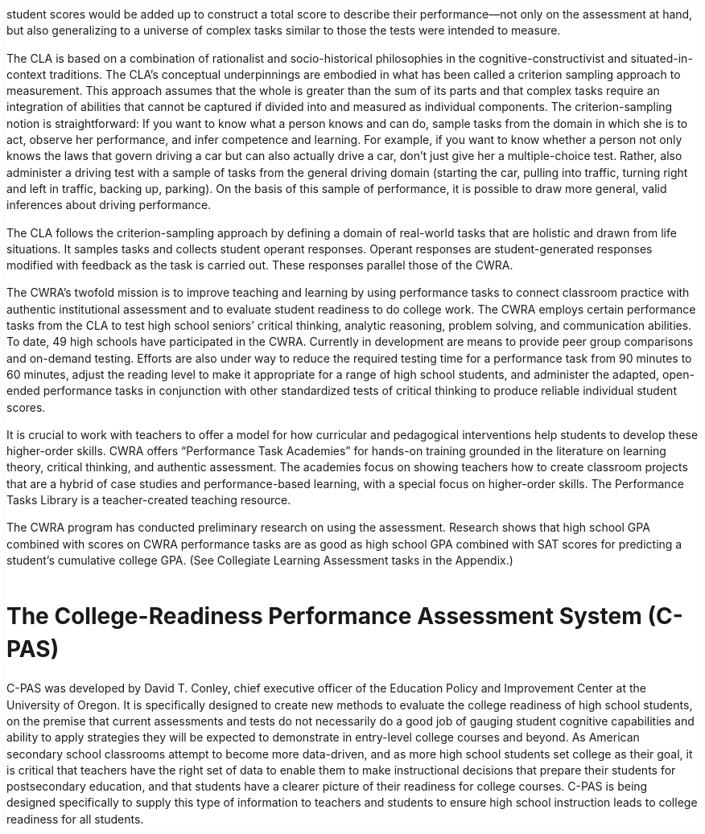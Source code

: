 student scores would be added up to construct a total score to describe their performance—not only on the assessment at hand, but also generalizing to a universe of complex tasks similar to those the tests were intended to measure.

The CLA is based on a combination of rationalist and socio-historical philosophies in the cognitive-constructivist and situated-in-context traditions. The CLA’s conceptual underpinnings are embodied in what has been called a criterion sampling approach to measurement. This approach assumes that the whole is greater than the sum of its parts and that complex tasks require an integration of abilities that cannot be captured if divided into and measured as individual components. The criterion-sampling notion is straightforward: If you want to know what a person knows and can do, sample tasks from the domain in which she is to act, observe her performance, and infer competence and learning. For example, if you want to know whether a person not only knows the laws that govern driving a car but can also actually drive a car, don’t just give her a multiple-choice test. Rather, also administer a driving test with a sample of tasks from the general driving domain (starting the car, pulling into traffic, turning right and left in traffic, backing up, parking). On the basis of this sample of performance, it is possible to draw more general, valid inferences about driving performance.

The CLA follows the criterion-sampling approach by defining a domain of real-world tasks that are holistic and drawn from life situations. It samples tasks and collects student operant responses. Operant responses are student-generated responses modified with feedback as the task is carried out. These responses parallel those of the CWRA.

The CWRA’s twofold mission is to improve teaching and learning by using performance tasks to connect classroom practice with authentic institutional assessment and to evaluate student readiness to do college work. The CWRA employs certain performance tasks from the CLA to test high school seniors’ critical thinking, analytic reasoning, problem solving, and communication abilities. To date, 49 high schools have participated in the CWRA. Currently in development are means to provide peer group comparisons and on-demand testing. Efforts are also under way to reduce the required testing time for a performance task from 90 minutes to 60 minutes, adjust the reading level to make it appropriate for a range of high school students, and administer the adapted, open-ended performance tasks in conjunction with other standardized tests of critical thinking to produce reliable individual student scores.

It is crucial to work with teachers to offer a model for how curricular and pedagogical interventions help students to develop these higher-order skills. CWRA offers “Performance Task Academies” for hands-on training grounded in the literature on learning theory, critical thinking, and authentic assessment. The academies focus on showing teachers how to create classroom projects that are a hybrid of case studies and performance-based learning, with a special focus on higher-order skills. The Performance Tasks Library is a teacher-created teaching resource.

The CWRA program has conducted preliminary research on using the assessment. Research shows that high school GPA combined with scores on CWRA performance tasks are as good as high school GPA combined with SAT scores for predicting a student’s cumulative college GPA. (See Collegiate Learning Assessment tasks in the Appendix.)

# The College-Readiness Performance Assessment System (C-PAS)

C-PAS was developed by David T. Conley, chief executive officer of the Education Policy and Improvement Center at the University of Oregon. It is specifically designed to create new methods to evaluate the college readiness of high school students, on the premise that current assessments and tests do not necessarily do a good job of gauging student cognitive capabilities and ability to apply strategies they will be expected to demonstrate in entry-level college courses and beyond. As American secondary school classrooms attempt to become more data-driven, and as more high school students set college as their goal, it is critical that teachers have the right set of data to enable them to make instructional decisions that prepare their students for postsecondary education, and that students have a clearer picture of their readiness for college courses. C-PAS is being designed specifically to supply this type of information to teachers and students to ensure high school instruction leads to college readiness for all students.
